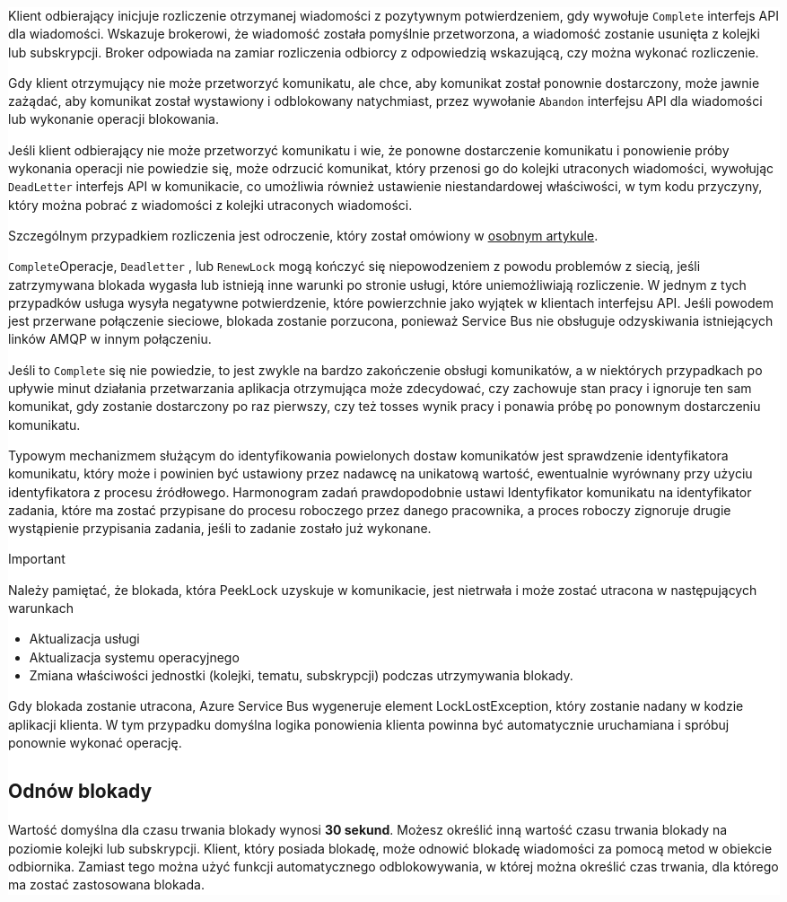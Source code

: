 Klient odbierający inicjuje rozliczenie otrzymanej wiadomości z pozytywnym potwierdzeniem, gdy wywołuje `Complete` interfejs API dla wiadomości. Wskazuje brokerowi, że wiadomość została pomyślnie przetworzona, a wiadomość zostanie usunięta z kolejki lub subskrypcji. Broker odpowiada na zamiar rozliczenia odbiorcy z odpowiedzią wskazującą, czy można wykonać rozliczenie.

Gdy klient otrzymujący nie może przetworzyć komunikatu, ale chce, aby komunikat został ponownie dostarczony, może jawnie zażądać, aby komunikat został wystawiony i odblokowany natychmiast, przez wywołanie `Abandon` interfejsu API dla wiadomości lub wykonanie operacji blokowania.

Jeśli klient odbierający nie może przetworzyć komunikatu i wie, że ponowne dostarczenie komunikatu i ponowienie próby wykonania operacji nie powiedzie się, może odrzucić komunikat, który przenosi go do kolejki utraconych wiadomości, wywołując `DeadLetter` interfejs API w komunikacie, co umożliwia również ustawienie niestandardowej właściwości, w tym kodu przyczyny, który można pobrać z wiadomości z kolejki utraconych wiadomości.

Szczególnym przypadkiem rozliczenia jest odroczenie, który został omówiony w [osobnym artykule](message-deferral.md).

`Complete`Operacje, `Deadletter` , lub `RenewLock` mogą kończyć się niepowodzeniem z powodu problemów z siecią, jeśli zatrzymywana blokada wygasła lub istnieją inne warunki po stronie usługi, które uniemożliwiają rozliczenie. W jednym z tych przypadków usługa wysyła negatywne potwierdzenie, które powierzchnie jako wyjątek w klientach interfejsu API. Jeśli powodem jest przerwane połączenie sieciowe, blokada zostanie porzucona, ponieważ Service Bus nie obsługuje odzyskiwania istniejących linków AMQP w innym połączeniu.

Jeśli to `Complete` się nie powiedzie, to jest zwykle na bardzo zakończenie obsługi komunikatów, a w niektórych przypadkach po upływie minut działania przetwarzania aplikacja otrzymująca może zdecydować, czy zachowuje stan pracy i ignoruje ten sam komunikat, gdy zostanie dostarczony po raz pierwszy, czy też tosses wynik pracy i ponawia próbę po ponownym dostarczeniu komunikatu.

Typowym mechanizmem służącym do identyfikowania powielonych dostaw komunikatów jest sprawdzenie identyfikatora komunikatu, który może i powinien być ustawiony przez nadawcę na unikatową wartość, ewentualnie wyrównany przy użyciu identyfikatora z procesu źródłowego. Harmonogram zadań prawdopodobnie ustawi Identyfikator komunikatu na identyfikator zadania, które ma zostać przypisane do procesu roboczego przez danego pracownika, a proces roboczy zignoruje drugie wystąpienie przypisania zadania, jeśli to zadanie zostało już wykonane.

> [!IMPORTANT]
> Należy pamiętać, że blokada, która PeekLock uzyskuje w komunikacie, jest nietrwała i może zostać utracona w następujących warunkach
>   * Aktualizacja usługi
>   * Aktualizacja systemu operacyjnego
>   * Zmiana właściwości jednostki (kolejki, tematu, subskrypcji) podczas utrzymywania blokady.
>
> Gdy blokada zostanie utracona, Azure Service Bus wygeneruje element LockLostException, który zostanie nadany w kodzie aplikacji klienta. W tym przypadku domyślna logika ponowienia klienta powinna być automatycznie uruchamiana i spróbuj ponownie wykonać operację.

## <a name="renew-locks"></a>Odnów blokady
Wartość domyślna dla czasu trwania blokady wynosi **30 sekund**. Możesz określić inną wartość czasu trwania blokady na poziomie kolejki lub subskrypcji. Klient, który posiada blokadę, może odnowić blokadę wiadomości za pomocą metod w obiekcie odbiornika. Zamiast tego można użyć funkcji automatycznego odblokowywania, w której można określić czas trwania, dla którego ma zostać zastosowana blokada. 
